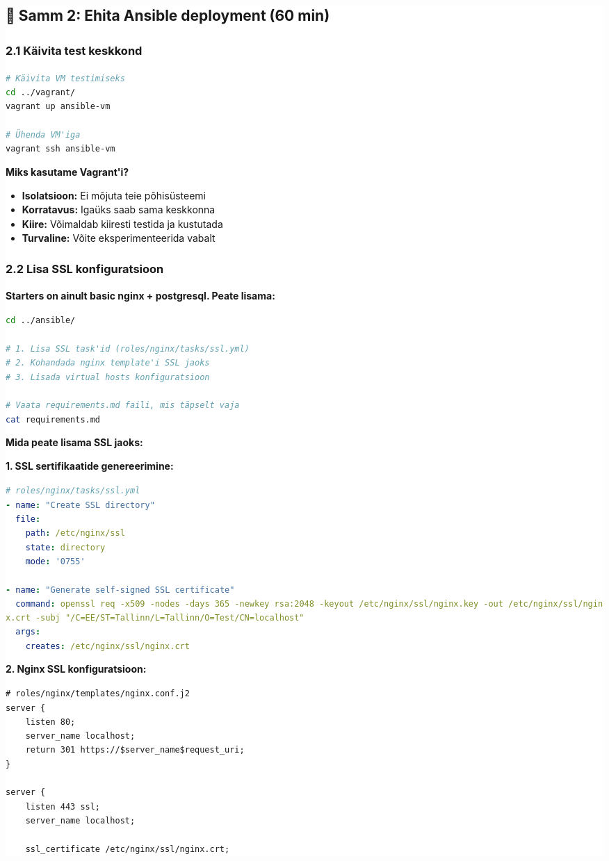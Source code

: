 ## 🔧 **Samm 2: Ehita Ansible deployment (60 min)**

### 2.1 Käivita test keskkond

```bash
# Käivita VM testimiseks
cd ../vagrant/
vagrant up ansible-vm

# Ühenda VM'iga
vagrant ssh ansible-vm
```

**Miks kasutame Vagrant'i?**
- **Isolatsioon:** Ei mõjuta teie põhisüsteemi
- **Korratavus:** Igaüks saab sama keskkonna
- **Kiire:** Võimaldab kiiresti testida ja kustutada
- **Turvaline:** Võite eksperimenteerida vabalt

### 2.2 Lisa SSL konfiguratsioon

**Starters on ainult basic nginx + postgresql. Peate lisama:**

```bash
cd ../ansible/

# 1. Lisa SSL task'id (roles/nginx/tasks/ssl.yml)
# 2. Kohandada nginx template'i SSL jaoks  
# 3. Lisada virtual hosts konfiguratsioon

# Vaata requirements.md faili, mis täpselt vaja
cat requirements.md
```

**Mida peate lisama SSL jaoks:**

**1. SSL sertifikaatide genereerimine:**
```yaml
# roles/nginx/tasks/ssl.yml
- name: "Create SSL directory"
  file:
    path: /etc/nginx/ssl
    state: directory
    mode: '0755'

- name: "Generate self-signed SSL certificate"
  command: openssl req -x509 -nodes -days 365 -newkey rsa:2048 -keyout /etc/nginx/ssl/nginx.key -out /etc/nginx/ssl/nginx.crt -subj "/C=EE/ST=Tallinn/L=Tallinn/O=Test/CN=localhost"
  args:
    creates: /etc/nginx/ssl/nginx.crt
```

**2. Nginx SSL konfiguratsioon:**
```nginx
# roles/nginx/templates/nginx.conf.j2
server {
    listen 80;
    server_name localhost;
    return 301 https://$server_name$request_uri;
}

server {
    listen 443 ssl;
    server_name localhost;
    
    ssl_certificate /etc/nginx/ssl/nginx.crt;
```